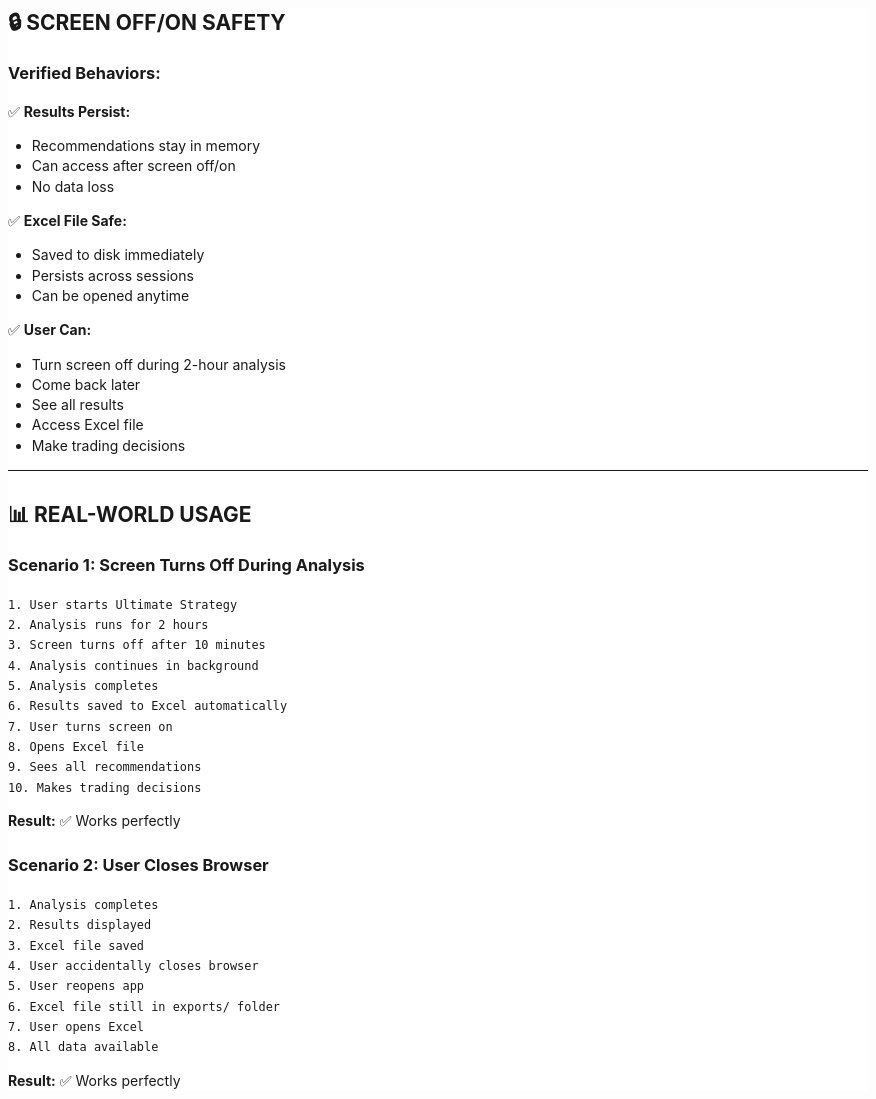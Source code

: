 
## 🔒 **SCREEN OFF/ON SAFETY**

### **Verified Behaviors:**

✅ **Results Persist:**
- Recommendations stay in memory
- Can access after screen off/on
- No data loss

✅ **Excel File Safe:**
- Saved to disk immediately
- Persists across sessions
- Can be opened anytime

✅ **User Can:**
- Turn screen off during 2-hour analysis
- Come back later
- See all results
- Access Excel file
- Make trading decisions

---

## 📊 **REAL-WORLD USAGE**

### **Scenario 1: Screen Turns Off During Analysis**
```
1. User starts Ultimate Strategy
2. Analysis runs for 2 hours
3. Screen turns off after 10 minutes
4. Analysis continues in background
5. Analysis completes
6. Results saved to Excel automatically
7. User turns screen on
8. Opens Excel file
9. Sees all recommendations
10. Makes trading decisions
```
**Result:** ✅ Works perfectly

### **Scenario 2: User Closes Browser**
```
1. Analysis completes
2. Results displayed
3. Excel file saved
4. User accidentally closes browser
5. User reopens app
6. Excel file still in exports/ folder
7. User opens Excel
8. All data available
```
**Result:** ✅ Works perfectly
